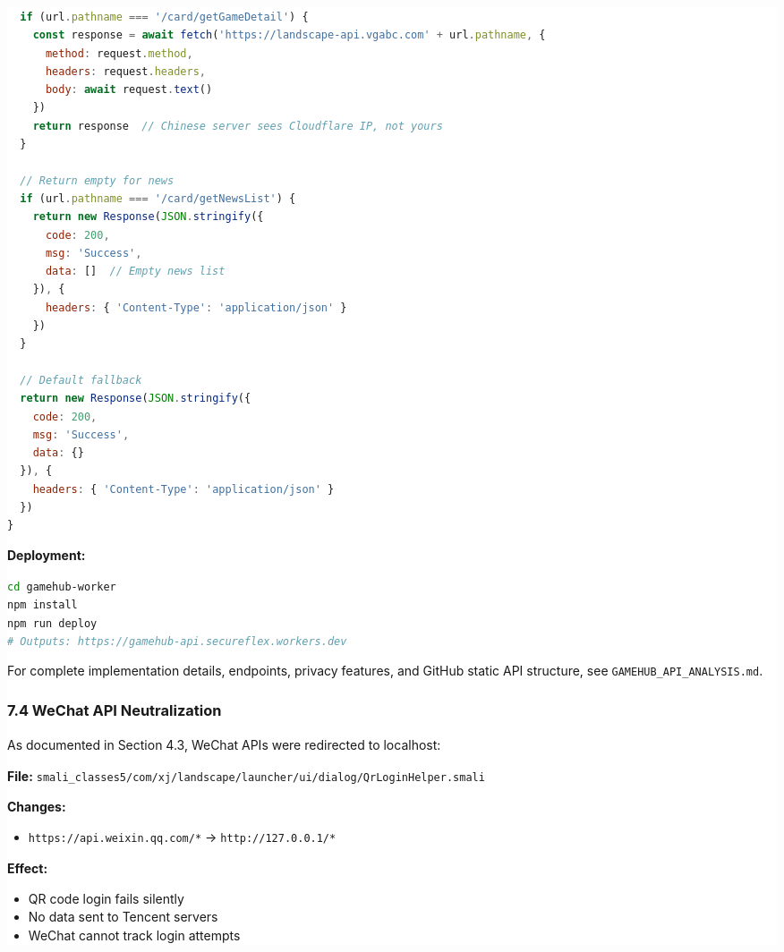 ```javascript
  if (url.pathname === '/card/getGameDetail') {
    const response = await fetch('https://landscape-api.vgabc.com' + url.pathname, {
      method: request.method,
      headers: request.headers,
      body: await request.text()
    })
    return response  // Chinese server sees Cloudflare IP, not yours
  }

  // Return empty for news
  if (url.pathname === '/card/getNewsList') {
    return new Response(JSON.stringify({
      code: 200,
      msg: 'Success',
      data: []  // Empty news list
    }), {
      headers: { 'Content-Type': 'application/json' }
    })
  }

  // Default fallback
  return new Response(JSON.stringify({
    code: 200,
    msg: 'Success',
    data: {}
  }), {
    headers: { 'Content-Type': 'application/json' }
  })
}
```

**Deployment:**
```bash
cd gamehub-worker
npm install
npm run deploy
# Outputs: https://gamehub-api.secureflex.workers.dev
```

For complete implementation details, endpoints, privacy features, and GitHub static API structure, see `GAMEHUB_API_ANALYSIS.md`.

### 7.4 WeChat API Neutralization

As documented in Section 4.3, WeChat APIs were redirected to localhost:

**File:** `smali_classes5/com/xj/landscape/launcher/ui/dialog/QrLoginHelper.smali`

**Changes:**
- `https://api.weixin.qq.com/*` → `http://127.0.0.1/*`

**Effect:**
- QR code login fails silently
- No data sent to Tencent servers
- WeChat cannot track login attempts
